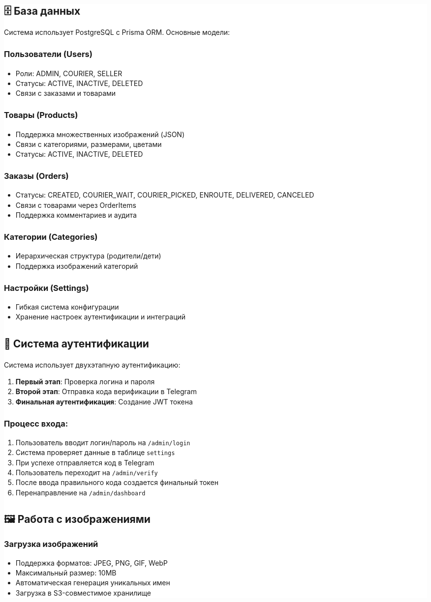 ## 🗄️ База данных

Система использует PostgreSQL с Prisma ORM. Основные модели:

### Пользователи (Users)
- Роли: ADMIN, COURIER, SELLER
- Статусы: ACTIVE, INACTIVE, DELETED
- Связи с заказами и товарами

### Товары (Products)
- Поддержка множественных изображений (JSON)
- Связи с категориями, размерами, цветами
- Статусы: ACTIVE, INACTIVE, DELETED

### Заказы (Orders)
- Статусы: CREATED, COURIER_WAIT, COURIER_PICKED, ENROUTE, DELIVERED, CANCELED
- Связи с товарами через OrderItems
- Поддержка комментариев и аудита

### Категории (Categories)
- Иерархическая структура (родители/дети)
- Поддержка изображений категорий

### Настройки (Settings)
- Гибкая система конфигурации
- Хранение настроек аутентификации и интеграций

## 🔐 Система аутентификации

Система использует двухэтапную аутентификацию:

1. **Первый этап**: Проверка логина и пароля
2. **Второй этап**: Отправка кода верификации в Telegram
3. **Финальная аутентификация**: Создание JWT токена

### Процесс входа:
1. Пользователь вводит логин/пароль на `/admin/login`
2. Система проверяет данные в таблице `settings`
3. При успехе отправляется код в Telegram
4. Пользователь переходит на `/admin/verify`
5. После ввода правильного кода создается финальный токен
6. Перенаправление на `/admin/dashboard`

## 🖼️ Работа с изображениями

### Загрузка изображений
- Поддержка форматов: JPEG, PNG, GIF, WebP
- Максимальный размер: 10MB
- Автоматическая генерация уникальных имен
- Загрузка в S3-совместимое хранилище
